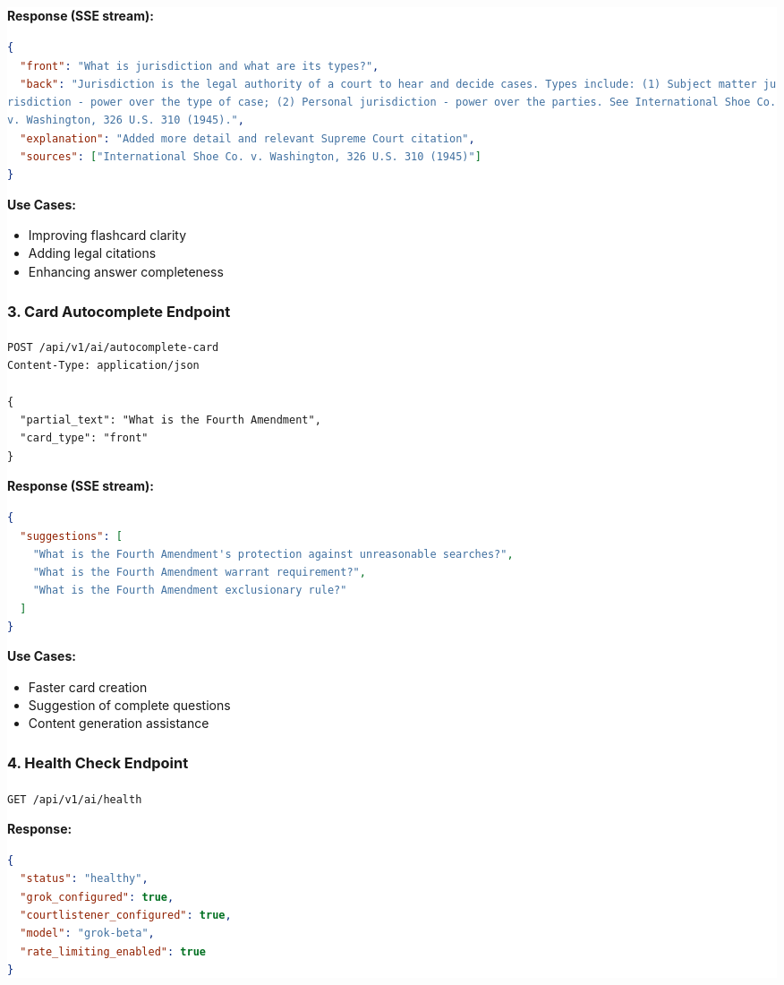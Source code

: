 **Response (SSE stream):**
```json
{
  "front": "What is jurisdiction and what are its types?",
  "back": "Jurisdiction is the legal authority of a court to hear and decide cases. Types include: (1) Subject matter jurisdiction - power over the type of case; (2) Personal jurisdiction - power over the parties. See International Shoe Co. v. Washington, 326 U.S. 310 (1945).",
  "explanation": "Added more detail and relevant Supreme Court citation",
  "sources": ["International Shoe Co. v. Washington, 326 U.S. 310 (1945)"]
}
```

**Use Cases:**
- Improving flashcard clarity
- Adding legal citations
- Enhancing answer completeness

### 3. Card Autocomplete Endpoint

```http
POST /api/v1/ai/autocomplete-card
Content-Type: application/json

{
  "partial_text": "What is the Fourth Amendment",
  "card_type": "front"
}
```

**Response (SSE stream):**
```json
{
  "suggestions": [
    "What is the Fourth Amendment's protection against unreasonable searches?",
    "What is the Fourth Amendment warrant requirement?",
    "What is the Fourth Amendment exclusionary rule?"
  ]
}
```

**Use Cases:**
- Faster card creation
- Suggestion of complete questions
- Content generation assistance

### 4. Health Check Endpoint

```http
GET /api/v1/ai/health
```

**Response:**
```json
{
  "status": "healthy",
  "grok_configured": true,
  "courtlistener_configured": true,
  "model": "grok-beta",
  "rate_limiting_enabled": true
}
```
